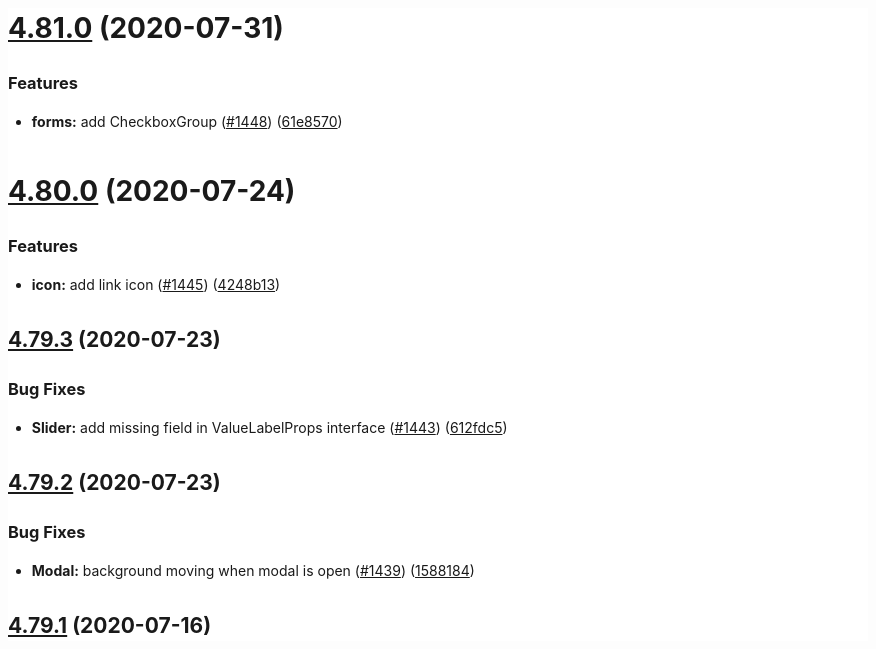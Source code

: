 # [4.81.0](https://github.com/toptal/picasso/compare/@toptal/picasso@4.80.0...@toptal/picasso@4.81.0) (2020-07-31)


### Features

* **forms:** add CheckboxGroup ([#1448](https://github.com/toptal/picasso/issues/1448)) ([61e8570](https://github.com/toptal/picasso/commit/61e8570bf0842f3e55dc0ecc8b45cd85a9891bef))





# [4.80.0](https://github.com/toptal/picasso/compare/@toptal/picasso@4.79.3...@toptal/picasso@4.80.0) (2020-07-24)


### Features

* **icon:** add link icon ([#1445](https://github.com/toptal/picasso/issues/1445)) ([4248b13](https://github.com/toptal/picasso/commit/4248b139a410de2a6ebd3153a87e24dad993f98f))





## [4.79.3](https://github.com/toptal/picasso/compare/@toptal/picasso@4.79.2...@toptal/picasso@4.79.3) (2020-07-23)


### Bug Fixes

* **Slider:** add missing field in ValueLabelProps interface ([#1443](https://github.com/toptal/picasso/issues/1443)) ([612fdc5](https://github.com/toptal/picasso/commit/612fdc56a87715cd6f9e601645878e2f5b192e69))





## [4.79.2](https://github.com/toptal/picasso/compare/@toptal/picasso@4.79.1...@toptal/picasso@4.79.2) (2020-07-23)


### Bug Fixes

* **Modal:** background moving when modal is open ([#1439](https://github.com/toptal/picasso/issues/1439)) ([1588184](https://github.com/toptal/picasso/commit/1588184f625cfc26edd36074dfb7fb47dcb68279))





## [4.79.1](https://github.com/toptal/picasso/compare/@toptal/picasso@4.79.0...@toptal/picasso@4.79.1) (2020-07-16)
